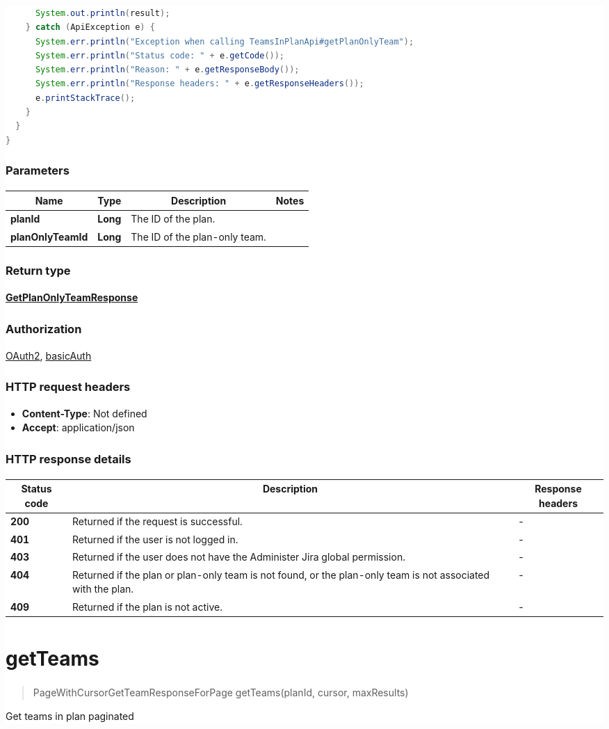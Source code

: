 ```java
      System.out.println(result);
    } catch (ApiException e) {
      System.err.println("Exception when calling TeamsInPlanApi#getPlanOnlyTeam");
      System.err.println("Status code: " + e.getCode());
      System.err.println("Reason: " + e.getResponseBody());
      System.err.println("Response headers: " + e.getResponseHeaders());
      e.printStackTrace();
    }
  }
}
```

### Parameters

| Name | Type | Description  | Notes |
|------------- | ------------- | ------------- | -------------|
| **planId** | **Long**| The ID of the plan. | |
| **planOnlyTeamId** | **Long**| The ID of the plan-only team. | |

### Return type

[**GetPlanOnlyTeamResponse**](GetPlanOnlyTeamResponse.md)

### Authorization

[OAuth2](../README.md#OAuth2), [basicAuth](../README.md#basicAuth)

### HTTP request headers

 - **Content-Type**: Not defined
 - **Accept**: application/json

### HTTP response details
| Status code | Description | Response headers |
|-------------|-------------|------------------|
| **200** | Returned if the request is successful. |  -  |
| **401** | Returned if the user is not logged in. |  -  |
| **403** | Returned if the user does not have the Administer Jira global permission. |  -  |
| **404** | Returned if the plan or plan-only team is not found, or the plan-only team is not associated with the plan. |  -  |
| **409** | Returned if the plan is not active. |  -  |

<a id="getTeams"></a>
# **getTeams**
> PageWithCursorGetTeamResponseForPage getTeams(planId, cursor, maxResults)

Get teams in plan paginated
